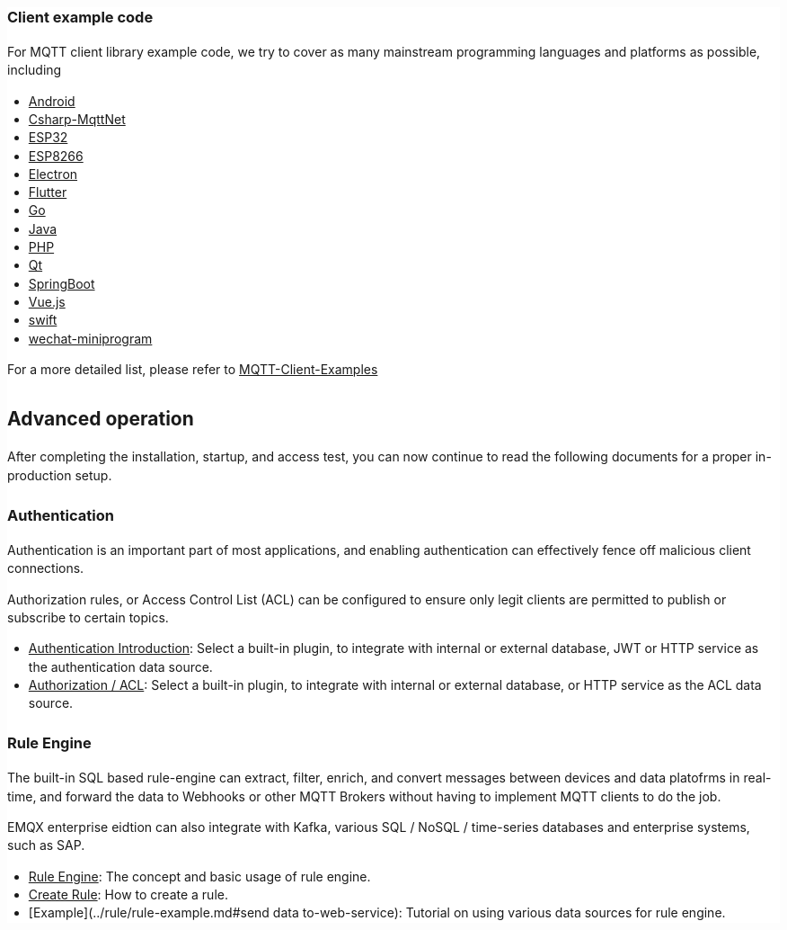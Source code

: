 ### Client example code

For MQTT client library example code, we try to cover as many mainstream programming languages
and platforms as possible, including

- [Android](https://github.com/emqx/MQTT-Client-Examples/tree/master/mqtt-client-Android)
- [Csharp-MqttNet](https://github.com/emqx/MQTT-Client-Examples/tree/master/mqtt-client-Csharp-MqttNet)
- [ESP32](https://github.com/emqx/MQTT-Client-Examples/tree/master/mqtt-client-ESP32)
- [ESP8266](https://github.com/emqx/MQTT-Client-Examples/tree/master/mqtt-client-ESP8266)
- [Electron](https://github.com/emqx/MQTT-Client-Examples/tree/master/mqtt-client-Electron)
- [Flutter](https://github.com/emqx/MQTT-Client-Examples/tree/master/mqtt-client-Flutter)
- [Go](https://github.com/emqx/MQTT-Client-Examples/tree/master/mqtt-client-Go)
- [Java](https://github.com/emqx/MQTT-Client-Examples/tree/master/mqtt-client-Java)
- [PHP](https://github.com/emqx/MQTT-Client-Examples/tree/master/mqtt-client-PHP)
- [Qt](https://github.com/emqx/MQTT-Client-Examples/tree/master/mqtt-client-Qt)
- [SpringBoot](https://github.com/emqx/MQTT-Client-Examples/tree/master/mqtt-client-SpringBoot)
- [Vue.js](https://github.com/emqx/MQTT-Client-Examples/tree/master/mqtt-client-Vue.js)
- [swift](https://github.com/emqx/MQTT-Client-Examples/tree/master/mqtt-client-swift)
- [wechat-miniprogram](https://github.com/emqx/MQTT-Client-Examples/tree/master/mqtt-client-wechat-miniprogram)

For a more detailed list, please refer to [MQTT-Client-Examples](https://github.com/emqx/MQTT-Client-Examples)

## Advanced operation

After completing the installation, startup, and access test,
you can now continue to read the following documents for a proper in-production setup.

### Authentication

Authentication is an important part of most applications,
and enabling authentication can effectively fence off malicious client connections.

Authorization rules, or Access Control List (ACL) can be configured to ensure only
legit clients are permitted to publish or subscribe to certain topics.

- [Authentication Introduction](../advanced/auth.md): Select a built-in plugin, to integrate
  with internal or external database, JWT or HTTP service as the authentication data source.
- [Authorization / ACL](../advanced/acl.md): Select a built-in plugin, to integrate with
  internal or external database, or HTTP service as the ACL data source.

### Rule Engine

The built-in SQL based rule-engine can extract, filter, enrich, and convert messages between
devices and data platofrms in real-time, and forward the data to Webhooks or other MQTT Brokers
without having to implement MQTT clients to do the job.

EMQX enterprise eidtion can also integrate with Kafka,
various SQL / NoSQL / time-series databases and enterprise systems, such as SAP.

- [Rule Engine](../rule/rule-engine.md): The concept and basic usage of rule engine.
- [Create Rule](../rule/rule-create.md): How to create a rule.
- [Example](../rule/rule-example.md#send data to-web-service): Tutorial on using various data
  sources for rule engine.
